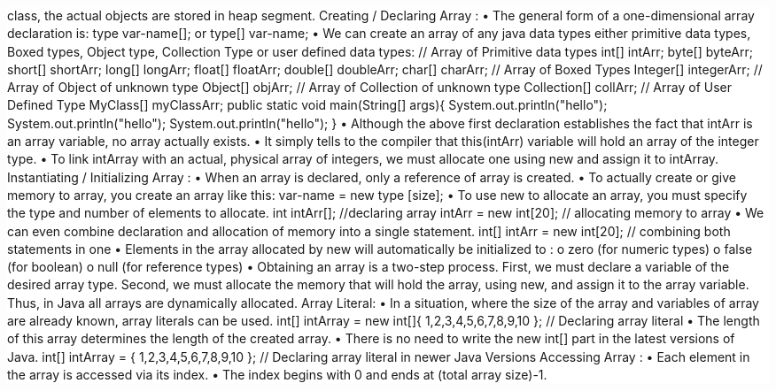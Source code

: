 class, the actual objects are stored in heap segment.
Creating / Declaring Array :
• The general form of a one-dimensional array declaration is:
type var-name[];
or
type[] var-name;
• We can create an array of any java data types either primitive data types, Boxed types, Object type, Collection Type 
or user defined data types:
// Array of Primitive data types
int[] intArr;
byte[] byteArr;
short[] shortArr;
long[] longArr;
float[] floatArr;
double[] doubleArr;
char[] charArr;
// Array of Boxed Types
Integer[] integerArr;
// Array of Object of unknown type
Object[] objArr;
// Array of Collection of unknown type
Collection[] collArr;
// Array of User Defined Type
MyClass[] myClassArr;
public static void main(String[] args){
System.out.println("hello");
System.out.println("hello");
System.out.println("hello");
}
• Although the above first declaration establishes the fact that intArr is an array variable, no array actually exists.
• It simply tells to the compiler that this(intArr) variable will hold an array of the integer type.
• To link intArray with an actual, physical array of integers, we must allocate one using new and assign it to intArray.
Instantiating / Initializing Array :
• When an array is declared, only a reference of array is created.
• To actually create or give memory to array, you create an array like this:
var-name = new type [size];
• To use new to allocate an array, you must specify the type and number of elements to allocate.
int intArr[]; //declaring array
intArr = new int[20]; // allocating memory to array
• We can even combine declaration and allocation of memory into a single statement.
int[] intArr = new int[20]; // combining both statements in one
• Elements in the array allocated by new will automatically be initialized to :
o zero (for numeric types)
o false (for boolean)
o null (for reference types)
• Obtaining an array is a two-step process. First, we must declare a variable of the desired array type. Second, we 
must allocate the memory that will hold the array, using new, and assign it to the array variable. Thus, in Java all 
arrays are dynamically allocated.
Array Literal:
• In a situation, where the size of the array and variables of array are already known, array literals can be used.
int[] intArray = new int[]{ 1,2,3,4,5,6,7,8,9,10 }; // Declaring array literal
• The length of this array determines the length of the created array.
• There is no need to write the new int[] part in the latest versions of Java.
int[] intArray = { 1,2,3,4,5,6,7,8,9,10 }; // Declaring array literal in newer Java Versions
Accessing Array :
• Each element in the array is accessed via its index.
• The index begins with 0 and ends at (total array size)-1.